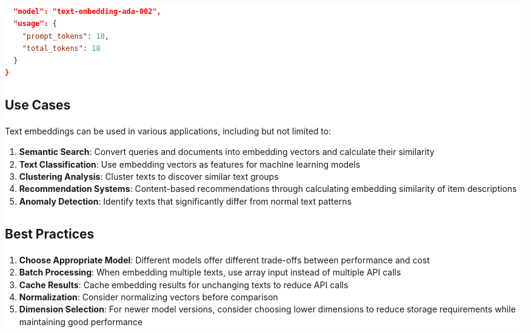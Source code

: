 ```json
  "model": "text-embedding-ada-002",
  "usage": {
    "prompt_tokens": 18,
    "total_tokens": 18
  }
}
```

## Use Cases

Text embeddings can be used in various applications, including but not limited to:

1. **Semantic Search**: Convert queries and documents into embedding vectors and calculate their similarity
2. **Text Classification**: Use embedding vectors as features for machine learning models
3. **Clustering Analysis**: Cluster texts to discover similar text groups
4. **Recommendation Systems**: Content-based recommendations through calculating embedding similarity of item descriptions
5. **Anomaly Detection**: Identify texts that significantly differ from normal text patterns

## Best Practices

1. **Choose Appropriate Model**: Different models offer different trade-offs between performance and cost
2. **Batch Processing**: When embedding multiple texts, use array input instead of multiple API calls
3. **Cache Results**: Cache embedding results for unchanging texts to reduce API calls
4. **Normalization**: Consider normalizing vectors before comparison
5. **Dimension Selection**: For newer model versions, consider choosing lower dimensions to reduce storage requirements while maintaining good performance